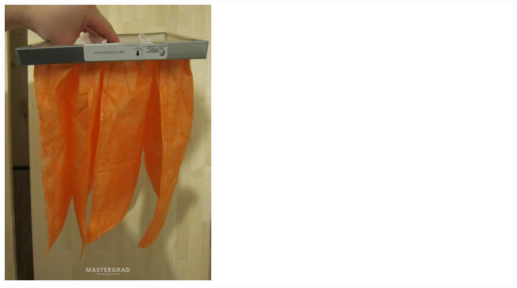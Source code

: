 <img src="https://raw.githubusercontent.com/romapres2010/ventilation/master/img/filter/filter6.jpeg?raw=true" alt="drawing" width="350"/>